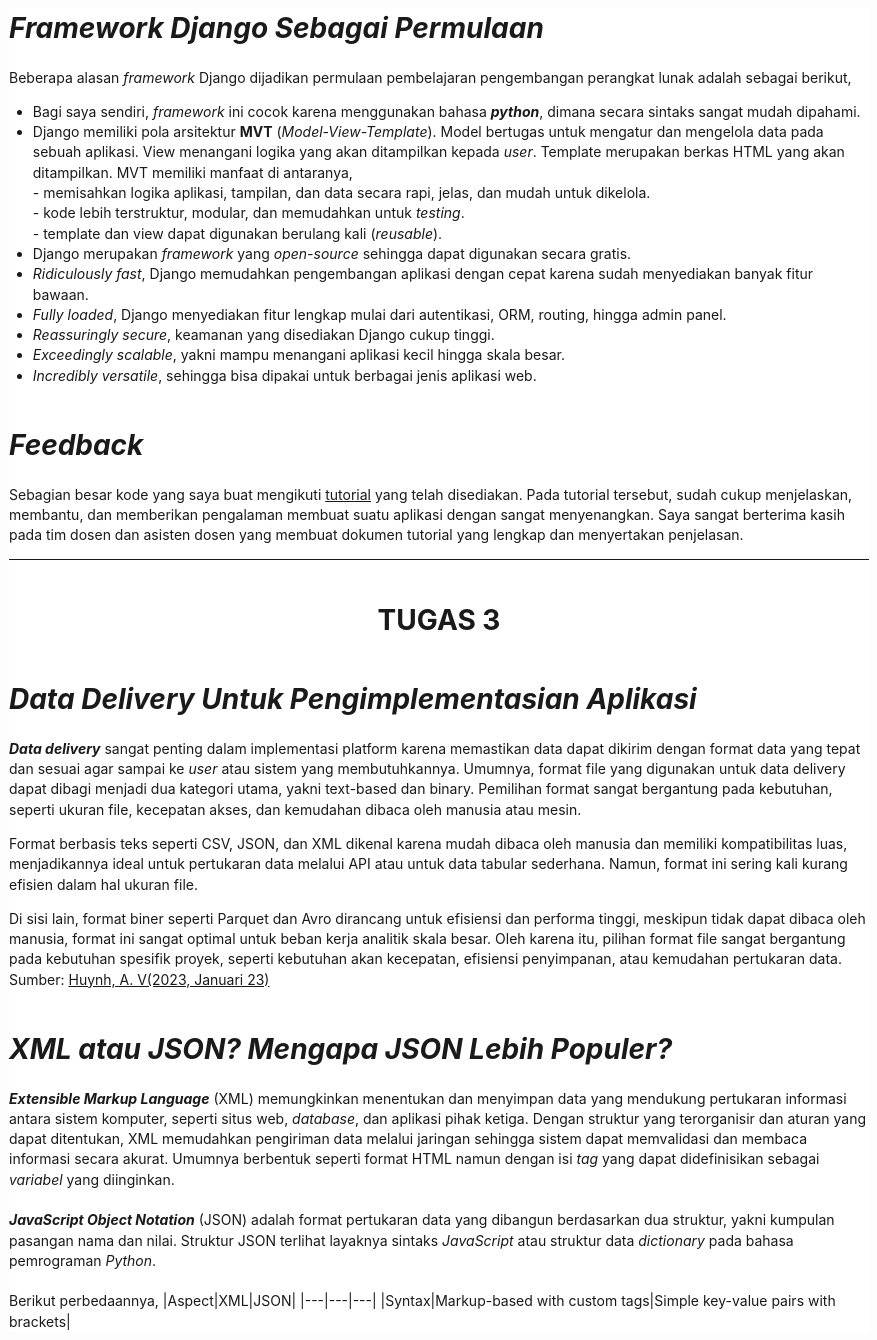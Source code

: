 ***Framework Django Sebagai Permulaan***
==
Beberapa alasan *framework* Django dijadikan permulaan pembelajaran pengembangan perangkat lunak adalah sebagai berikut,
- Bagi saya sendiri, *framework* ini cocok karena menggunakan bahasa ***python***, dimana secara sintaks sangat mudah dipahami.
- Django memiliki pola arsitektur **MVT** (*Model-View-Template*). Model bertugas untuk mengatur dan mengelola data pada sebuah aplikasi. View menangani logika yang akan ditampilkan kepada *user*. Template merupakan berkas HTML yang akan ditampilkan. MVT memiliki manfaat di antaranya,<br>- memisahkan logika aplikasi, tampilan, dan data secara rapi, jelas, dan mudah untuk dikelola.<br>- kode lebih terstruktur, modular, dan memudahkan untuk *testing*.<br>- template dan view dapat digunakan berulang kali (*reusable*).
- Django merupakan *framework* yang *open-source* sehingga dapat digunakan secara gratis.
- *Ridiculously fast*, Django memudahkan pengembangan aplikasi dengan cepat karena sudah menyediakan banyak fitur bawaan.
- *Fully loaded*, Django menyediakan fitur lengkap mulai dari autentikasi, ORM, routing, hingga admin panel.
- *Reassuringly secure*, keamanan yang disediakan Django cukup tinggi.
- *Exceedingly scalable*, yakni mampu menangani aplikasi kecil hingga skala besar.
- *Incredibly versatile*, sehingga bisa dipakai untuk berbagai jenis aplikasi web.

***Feedback***
==
Sebagian besar kode yang saya buat mengikuti [tutorial](https://pbp-fasilkom-ui.github.io/ganjil-2026/docs) yang telah disediakan. Pada tutorial tersebut, sudah cukup menjelaskan, membantu, dan memberikan pengalaman membuat suatu aplikasi dengan sangat menyenangkan. Saya sangat berterima kasih pada tim dosen dan asisten dosen yang membuat dokumen tutorial yang lengkap dan menyertakan penjelasan.

___
# <p align="center">**TUGAS 3**</p>
***Data Delivery Untuk Pengimplementasian Aplikasi***
==
***Data delivery*** sangat penting dalam implementasi platform karena memastikan data dapat dikirim dengan format data yang tepat dan sesuai agar sampai ke *user* atau sistem yang membutuhkannya. Umumnya, format file yang digunakan untuk data delivery dapat dibagi menjadi dua kategori utama, yakni text-based dan binary. Pemilihan format sangat bergantung pada kebutuhan, seperti ukuran file, kecepatan akses, dan kemudahan dibaca oleh manusia atau mesin.

Format berbasis teks seperti CSV, JSON, dan XML dikenal karena mudah dibaca oleh manusia dan memiliki kompatibilitas luas, menjadikannya ideal untuk pertukaran data melalui API atau untuk data tabular sederhana. Namun, format ini sering kali kurang efisien dalam hal ukuran file. 

Di sisi lain, format biner seperti Parquet dan Avro dirancang untuk efisiensi dan performa tinggi, meskipun tidak dapat dibaca oleh manusia, format ini sangat optimal untuk beban kerja analitik skala besar. Oleh karena itu, pilihan format file sangat bergantung pada kebutuhan spesifik proyek, seperti kebutuhan akan kecepatan, efisiensi penyimpanan, atau kemudahan pertukaran data.<br> Sumber: [ Huynh, A. V(2023, Januari 23)](https://medium.com/@vananhchic/different-types-of-data-delivery-file-formats-82228e5606c7)

***XML atau JSON? Mengapa JSON Lebih Populer?***
==
***Extensible Markup Language*** (XML) memungkinkan menentukan dan menyimpan data yang mendukung pertukaran informasi antara sistem komputer, seperti situs web, *database*, dan aplikasi pihak ketiga. Dengan struktur yang terorganisir dan aturan yang dapat ditentukan, XML memudahkan pengiriman data melalui jaringan sehingga sistem dapat memvalidasi dan membaca informasi secara akurat. Umumnya berbentuk seperti format HTML namun dengan isi *tag* yang dapat didefinisikan sebagai *variabel* yang diinginkan. <br><br>***JavaScript Object Notation*** (JSON) adalah format pertukaran data yang dibangun berdasarkan dua struktur, yakni kumpulan pasangan nama dan nilai. Struktur JSON terlihat layaknya sintaks *JavaScript* atau struktur data *dictionary* pada bahasa pemrograman *Python*.<br><br>
Berikut perbedaannya,
|Aspect|XML|JSON|
|---|---|---|
|Syntax|Markup-based with custom tags|Simple key-value pairs with brackets|